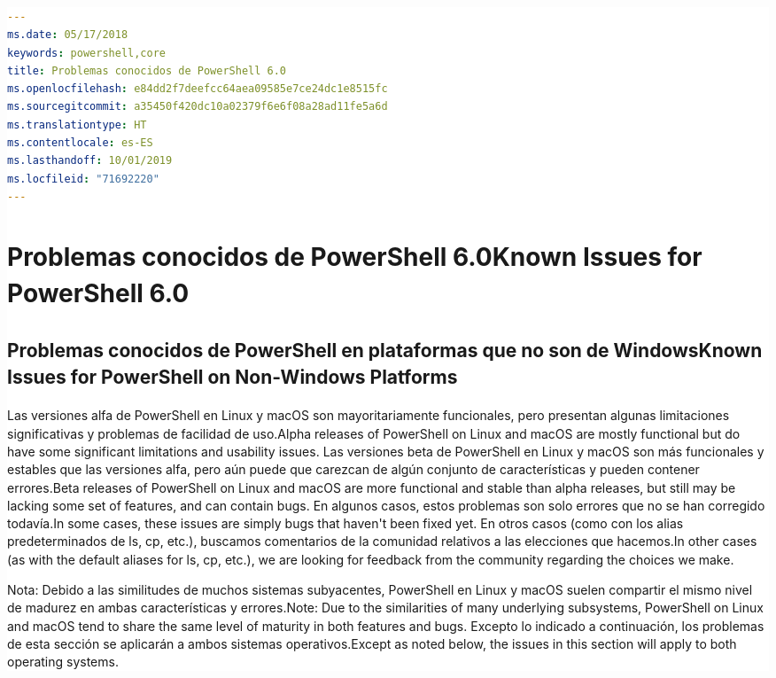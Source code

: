 ```yaml
---
ms.date: 05/17/2018
keywords: powershell,core
title: Problemas conocidos de PowerShell 6.0
ms.openlocfilehash: e84dd2f7deefcc64aea09585e7ce24dc1e8515fc
ms.sourcegitcommit: a35450f420dc10a02379f6e6f08a28ad11fe5a6d
ms.translationtype: HT
ms.contentlocale: es-ES
ms.lasthandoff: 10/01/2019
ms.locfileid: "71692220"
---
```

# <a name="known-issues-for-powershell-60"></a><span data-ttu-id="b77f7-103">Problemas conocidos de PowerShell 6.0</span><span class="sxs-lookup"><span data-stu-id="b77f7-103">Known Issues for PowerShell 6.0</span></span>

## <a name="known-issues-for-powershell-on-non-windows-platforms"></a><span data-ttu-id="b77f7-104">Problemas conocidos de PowerShell en plataformas que no son de Windows</span><span class="sxs-lookup"><span data-stu-id="b77f7-104">Known Issues for PowerShell on Non-Windows Platforms</span></span>

<span data-ttu-id="b77f7-105">Las versiones alfa de PowerShell en Linux y macOS son mayoritariamente funcionales, pero presentan algunas limitaciones significativas y problemas de facilidad de uso.</span><span class="sxs-lookup"><span data-stu-id="b77f7-105">Alpha releases of PowerShell on Linux and macOS are mostly functional but do have some significant limitations and usability issues.</span></span> <span data-ttu-id="b77f7-106">Las versiones beta de PowerShell en Linux y macOS son más funcionales y estables que las versiones alfa, pero aún puede que carezcan de algún conjunto de características y pueden contener errores.</span><span class="sxs-lookup"><span data-stu-id="b77f7-106">Beta releases of PowerShell on Linux and macOS are more functional and stable than alpha releases, but still may be lacking some set of features, and can contain bugs.</span></span> <span data-ttu-id="b77f7-107">En algunos casos, estos problemas son solo errores que no se han corregido todavía.</span><span class="sxs-lookup"><span data-stu-id="b77f7-107">In some cases, these issues are simply bugs that haven't been fixed yet.</span></span> <span data-ttu-id="b77f7-108">En otros casos (como con los alias predeterminados de ls, cp, etc.), buscamos comentarios de la comunidad relativos a las elecciones que hacemos.</span><span class="sxs-lookup"><span data-stu-id="b77f7-108">In other cases (as with the default aliases for ls, cp, etc.), we are looking for feedback from the community regarding the choices we make.</span></span>

<span data-ttu-id="b77f7-109">Nota: Debido a las similitudes de muchos sistemas subyacentes, PowerShell en Linux y macOS suelen compartir el mismo nivel de madurez en ambas características y errores.</span><span class="sxs-lookup"><span data-stu-id="b77f7-109">Note: Due to the similarities of many underlying subsystems, PowerShell on Linux and macOS tend to share the same level of maturity in both features and bugs.</span></span> <span data-ttu-id="b77f7-110">Excepto lo indicado a continuación, los problemas de esta sección se aplicarán a ambos sistemas operativos.</span><span class="sxs-lookup"><span data-stu-id="b77f7-110">Except as noted below, the issues in this section will apply to both operating systems.</span></span>
